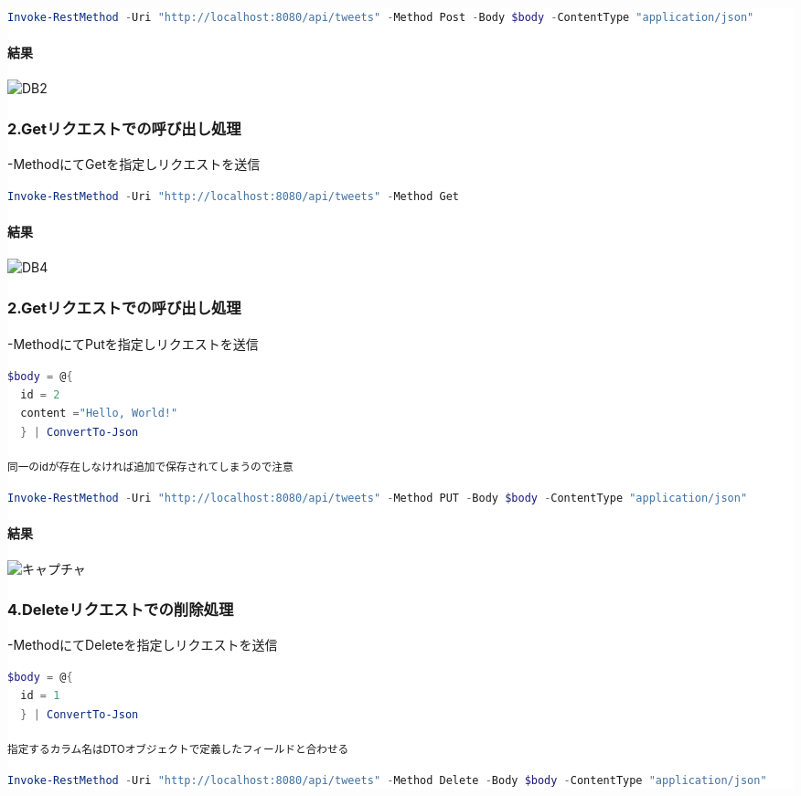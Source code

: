 ```PowerShell
Invoke-RestMethod -Uri "http://localhost:8080/api/tweets" -Method Post -Body $body -ContentType "application/json"
```

#### 結果

<img width="300" alt="DB2" src="https://github.com/user-attachments/assets/1088aa30-0b85-4380-84a5-49c44dfbf076">

### 2.Getリクエストでの呼び出し処理

-MethodにてGetを指定しリクエストを送信

```PowerShell
Invoke-RestMethod -Uri "http://localhost:8080/api/tweets" -Method Get
```

#### 結果

<img width="300" alt="DB4" src="https://github.com/user-attachments/assets/0f5eb386-4bbe-4fd0-8d45-b1391988d8d2">

### 2.Getリクエストでの呼び出し処理

-MethodにてPutを指定しリクエストを送信

```PowerShell
$body = @{
  id = 2
  content ="Hello, World!"
  } | ConvertTo-Json  
```
<sub>同一のidが存在しなければ追加で保存されてしまうので注意</sub>

```PowerShell
Invoke-RestMethod -Uri "http://localhost:8080/api/tweets" -Method PUT -Body $body -ContentType "application/json"
```

#### 結果

<img width="300" alt="キャプチャ" src="https://github.com/user-attachments/assets/56663a8d-79cf-405c-b3c0-00646eb802af">


### 4.Deleteリクエストでの削除処理

-MethodにてDeleteを指定しリクエストを送信

```PowerShell
$body = @{
  id = 1
  } | ConvertTo-Json
```
<sub>指定するカラム名はDTOオブジェクトで定義したフィールドと合わせる</sub>

```PowerShell
Invoke-RestMethod -Uri "http://localhost:8080/api/tweets" -Method Delete -Body $body -ContentType "application/json"
```
